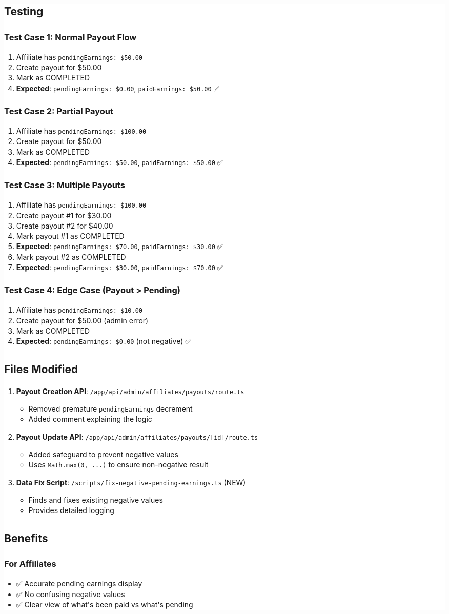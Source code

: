 ## Testing

### Test Case 1: Normal Payout Flow
1. Affiliate has `pendingEarnings: $50.00`
2. Create payout for $50.00
3. Mark as COMPLETED
4. **Expected**: `pendingEarnings: $0.00`, `paidEarnings: $50.00` ✅

### Test Case 2: Partial Payout
1. Affiliate has `pendingEarnings: $100.00`
2. Create payout for $50.00
3. Mark as COMPLETED
4. **Expected**: `pendingEarnings: $50.00`, `paidEarnings: $50.00` ✅

### Test Case 3: Multiple Payouts
1. Affiliate has `pendingEarnings: $100.00`
2. Create payout #1 for $30.00
3. Create payout #2 for $40.00
4. Mark payout #1 as COMPLETED
5. **Expected**: `pendingEarnings: $70.00`, `paidEarnings: $30.00` ✅
6. Mark payout #2 as COMPLETED
7. **Expected**: `pendingEarnings: $30.00`, `paidEarnings: $70.00` ✅

### Test Case 4: Edge Case (Payout > Pending)
1. Affiliate has `pendingEarnings: $10.00`
2. Create payout for $50.00 (admin error)
3. Mark as COMPLETED
4. **Expected**: `pendingEarnings: $0.00` (not negative) ✅

## Files Modified

1. **Payout Creation API**: `/app/api/admin/affiliates/payouts/route.ts`
   - Removed premature `pendingEarnings` decrement
   - Added comment explaining the logic

2. **Payout Update API**: `/app/api/admin/affiliates/payouts/[id]/route.ts`
   - Added safeguard to prevent negative values
   - Uses `Math.max(0, ...)` to ensure non-negative result

3. **Data Fix Script**: `/scripts/fix-negative-pending-earnings.ts` (NEW)
   - Finds and fixes existing negative values
   - Provides detailed logging

## Benefits

### For Affiliates
- ✅ Accurate pending earnings display
- ✅ No confusing negative values
- ✅ Clear view of what's been paid vs what's pending

